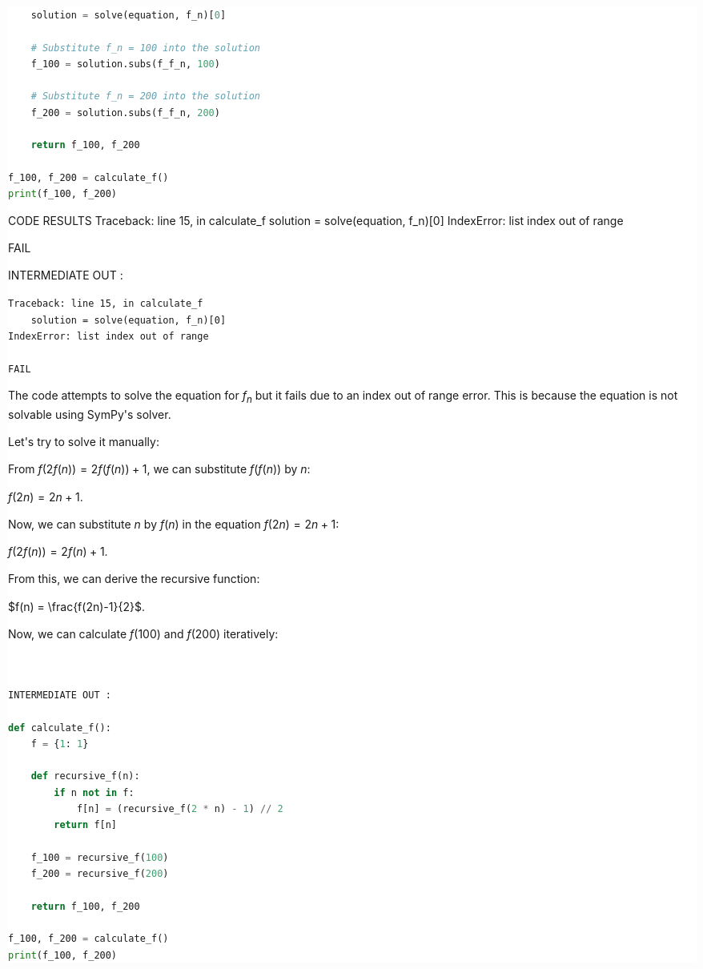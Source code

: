 ```python
    solution = solve(equation, f_n)[0]

    # Substitute f_n = 100 into the solution
    f_100 = solution.subs(f_f_n, 100)

    # Substitute f_n = 200 into the solution
    f_200 = solution.subs(f_f_n, 200)

    return f_100, f_200

f_100, f_200 = calculate_f()
print(f_100, f_200)
```

CODE RESULTS Traceback: line 15, in calculate_f
    solution = solve(equation, f_n)[0]
IndexError: list index out of range

FAIL


INTERMEDIATE OUT :
```output
Traceback: line 15, in calculate_f
    solution = solve(equation, f_n)[0]
IndexError: list index out of range

FAIL

```
The code attempts to solve the equation for $f_n$ but it fails due to an index out of range error. This is because the equation is not solvable using SymPy's solver.

Let's try to solve it manually:

From $f(2f(n))=2f(f(n))+1$, we can substitute $f(f(n))$ by $n$:

$f(2n)=2n+1$.

Now, we can substitute $n$ by $f(n)$ in the equation $f(2n)=2n+1$:

$f(2f(n))=2f(n)+1$.

From this, we can derive the recursive function:

$f(n) = \frac{f(2n)-1}{2}$.

Now, we can calculate $f(100)$ and $f(200)$ iteratively:

```python


INTERMEDIATE OUT :

def calculate_f():
    f = {1: 1}

    def recursive_f(n):
        if n not in f:
            f[n] = (recursive_f(2 * n) - 1) // 2
        return f[n]

    f_100 = recursive_f(100)
    f_200 = recursive_f(200)

    return f_100, f_200

f_100, f_200 = calculate_f()
print(f_100, f_200)
```